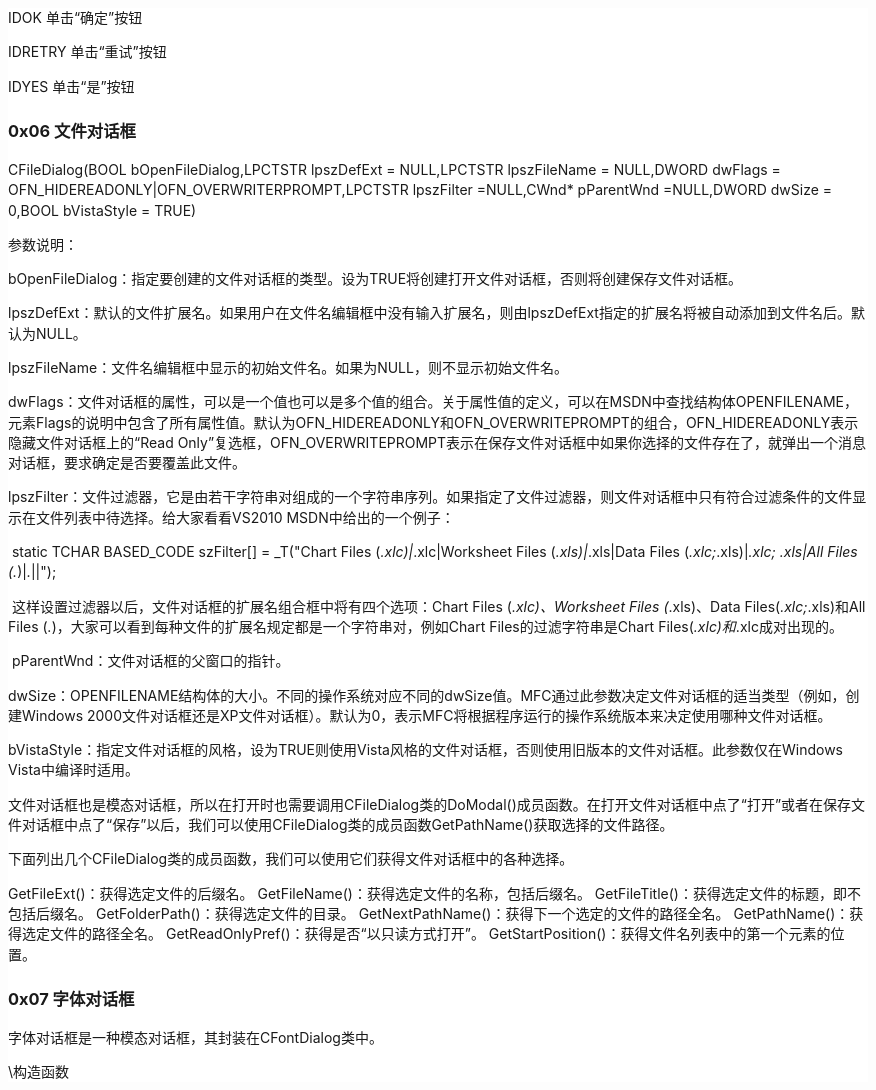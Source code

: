 IDOK                          单击“确定”按钮

IDRETRY                  单击“重试”按钮

IDYES                        单击“是”按钮

### 0x06 文件对话框

CFileDialog(BOOL bOpenFileDialog,LPCTSTR lpszDefExt = NULL,LPCTSTR lpszFileName = NULL,DWORD dwFlags = OFN_HIDEREADONLY|OFN_OVERWRITERPROMPT,LPCTSTR lpszFilter =NULL,CWnd* pParentWnd =NULL,DWORD dwSize = 0,BOOL bVistaStyle = TRUE)

 参数说明：

​       bOpenFileDialog：指定要创建的文件对话框的类型。设为TRUE将创建打开文件对话框，否则将创建保存文件对话框。

​       lpszDefExt：默认的文件扩展名。如果用户在文件名编辑框中没有输入扩展名，则由lpszDefExt指定的扩展名将被自动添加到文件名后。默认为NULL。

​       lpszFileName：文件名编辑框中显示的初始文件名。如果为NULL，则不显示初始文件名。

​       dwFlags：文件对话框的属性，可以是一个值也可以是多个值的组合。关于属性值的定义，可以在MSDN中查找结构体OPENFILENAME，元素Flags的说明中包含了所有属性值。默认为OFN_HIDEREADONLY和OFN_OVERWRITEPROMPT的组合，OFN_HIDEREADONLY表示隐藏文件对话框上的“Read Only”复选框，OFN_OVERWRITEPROMPT表示在保存文件对话框中如果你选择的文件存在了，就弹出一个消息对话框，要求确定是否要覆盖此文件。

​       lpszFilter：文件过滤器，它是由若干字符串对组成的一个字符串序列。如果指定了文件过滤器，则文件对话框中只有符合过滤条件的文件显示在文件列表中待选择。给大家看看VS2010 MSDN中给出的一个例子：

​       static TCHAR BASED_CODE szFilter[] = _T("Chart Files (*.xlc)|*.xlc|Worksheet Files (*.xls)|*.xls|Data Files (*.xlc;*.xls)|*.xlc; *.xls|All Files (*.*)|*.*||");

​       这样设置过滤器以后，文件对话框的扩展名组合框中将有四个选项：Chart Files (*.xlc)、Worksheet Files (*.xls)、Data Files(*.xlc;*.xls)和All Files (*.*)，大家可以看到每种文件的扩展名规定都是一个字符串对，例如Chart Files的过滤字符串是Chart Files(*.xlc)和*.xlc成对出现的。

​       pParentWnd：文件对话框的父窗口的指针。

​       dwSize：OPENFILENAME结构体的大小。不同的操作系统对应不同的dwSize值。MFC通过此参数决定文件对话框的适当类型（例如，创建Windows 2000文件对话框还是XP文件对话框）。默认为0，表示MFC将根据程序运行的操作系统版本来决定使用哪种文件对话框。

​       bVistaStyle：指定文件对话框的风格，设为TRUE则使用Vista风格的文件对话框，否则使用旧版本的文件对话框。此参数仅在Windows Vista中编译时适用。

​       文件对话框也是模态对话框，所以在打开时也需要调用CFileDialog类的DoModal()成员函数。在打开文件对话框中点了“打开”或者在保存文件对话框中点了“保存”以后，我们可以使用CFileDialog类的成员函数GetPathName()获取选择的文件路径。

​       下面列出几个CFileDialog类的成员函数，我们可以使用它们获得文件对话框中的各种选择。

GetFileExt()：获得选定文件的后缀名。
GetFileName()：获得选定文件的名称，包括后缀名。
GetFileTitle()：获得选定文件的标题，即不包括后缀名。
GetFolderPath()：获得选定文件的目录。
GetNextPathName()：获得下一个选定的文件的路径全名。
GetPathName()：获得选定文件的路径全名。
GetReadOnlyPref()：获得是否“以只读方式打开”。
GetStartPosition()：获得文件名列表中的第一个元素的位置。

### 0x07 字体对话框

字体对话框是一种模态对话框，其封装在CFontDialog类中。

\构造函数
